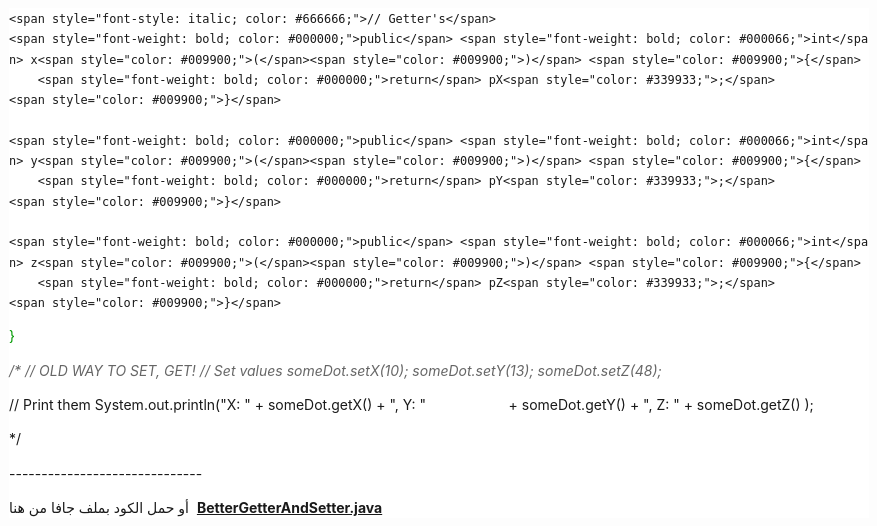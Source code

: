 	<span style="font-style: italic; color: #666666;">// Getter's</span>
	<span style="font-weight: bold; color: #000000;">public</span> <span style="font-weight: bold; color: #000066;">int</span> x<span style="color: #009900;">(</span><span style="color: #009900;">)</span> <span style="color: #009900;">{</span>
		<span style="font-weight: bold; color: #000000;">return</span> pX<span style="color: #339933;">;</span>
	<span style="color: #009900;">}</span>

	<span style="font-weight: bold; color: #000000;">public</span> <span style="font-weight: bold; color: #000066;">int</span> y<span style="color: #009900;">(</span><span style="color: #009900;">)</span> <span style="color: #009900;">{</span>
		<span style="font-weight: bold; color: #000000;">return</span> pY<span style="color: #339933;">;</span>
	<span style="color: #009900;">}</span>

	<span style="font-weight: bold; color: #000000;">public</span> <span style="font-weight: bold; color: #000066;">int</span> z<span style="color: #009900;">(</span><span style="color: #009900;">)</span> <span style="color: #009900;">{</span>
		<span style="font-weight: bold; color: #000000;">return</span> pZ<span style="color: #339933;">;</span>
	<span style="color: #009900;">}</span>

<span style="color: #009900;">}</span>

<span style="font-style: italic; color: #666666;">/*
// OLD WAY TO SET, GET!
// Set values
someDot.setX(10);
someDot.setY(13);
someDot.setZ(48);

// Print them
System.out.println("X: " + someDot.getX() + ", Y: "
<span>    </span><span>    </span><span>    </span><span>    </span><span>    </span>+ someDot.getY() + ", Z: " + someDot.getZ() ); 

*/</span></pre>
<p>------------------------------</p>
<p>أو حمل الكود بملف جافا من هنا  <strong><a href="http://www.omardo.com/blog/wp-content/uploads/bettergetterandsetter.java">BetterGetterAndSetter.java</a></strong></p>

